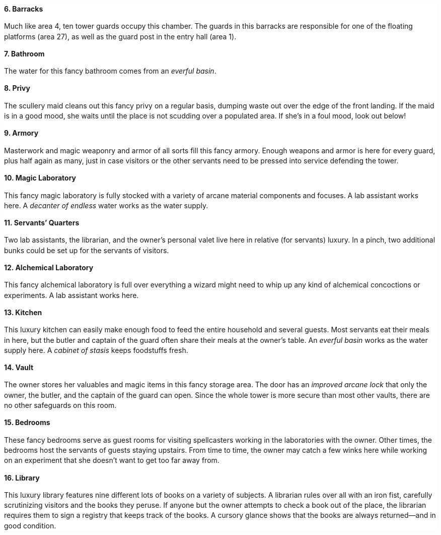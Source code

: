 **6. Barracks**

Much like area 4, ten tower guards occupy this chamber. The guards in this barracks are responsible for one of the floating platforms (area 27), as well as the guard post in the entry hall (area 1).

**7. Bathroom**

The water for this fancy bathroom comes from an *everful basin*.

**8. Privy**

The scullery maid cleans out this fancy privy on a regular basis, dumping waste out over the edge of the front landing. If the maid is in a good mood, she waits until the place is not scudding over a populated area. If she’s in a foul mood, look out below!

**9. Armory**

Masterwork and magic weaponry and armor of all sorts fill this fancy armory. Enough weapons and armor is here for every guard, plus half again as many, just in case visitors or the other servants need to be pressed into service defending the tower.

**10. Magic Laboratory**

This fancy magic laboratory is fully stocked with a variety of arcane material components and focuses. A lab assistant works here. A *decanter of endless* water works as the water supply.

**11. Servants’ Quarters**

Two lab assistants, the librarian, and the owner’s personal valet live here in relative (for servants) luxury. In a pinch, two additional bunks could be set up for the servants of visitors.

**12. Alchemical Laboratory**

This fancy alchemical laboratory is full over everything a wizard might need to whip up any kind of alchemical concoctions or experiments. A lab assistant works here.

**13. Kitchen**

This luxury kitchen can easily make enough food to feed the entire household and several guests. Most servants eat their meals in here, but the butler and captain of the guard often share their meals at the owner’s table. An *everful basin* works as the water supply here. A *cabinet of stasis* keeps foodstuffs fresh.

**14. Vault**

The owner stores her valuables and magic items in this fancy storage area. The door has an *improved arcane lock* that only the owner, the butler, and the captain of the guard can open. Since the whole tower is more secure than most other vaults, there are no other safeguards on this room.

**15. Bedrooms**

These fancy bedrooms serve as guest rooms for visiting spellcasters working in the laboratories with the owner. Other times, the bedrooms host the servants of guests staying upstairs. From time to time, the owner may catch a few winks here while working on an experiment that she doesn’t want to get too far away from.

**16. Library**

This luxury library features nine different lots of books on a variety of subjects. A librarian rules over all with an iron fist, carefully scrutinizing visitors and the books they peruse. If anyone but the owner attempts to check a book out of the place, the librarian requires them to sign a registry that keeps track of the books. A cursory glance shows that the books are always returned—and in good condition.
